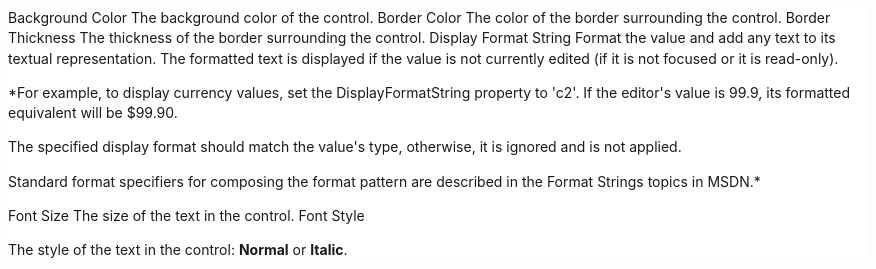 <td></td>

</tr>

<tr>

<td>Background Color</td>

<td>The background color of the control.</td>

</tr>

<tr>

<td>Border Color</td>

<td>The color of the border surrounding the control.</td>

</tr>

<tr>

<td>Border Thickness</td>

<td>The thickness of the border surrounding the control.</td>

</tr>

<tr>

<td>Display Format String</td>

<td>Format the value and add any text to its textual representation. The formatted text is displayed if the value is not currently edited (if it is not focused or it is read-only).  

*For example, to display currency values, set the DisplayFormatString property to 'c2'. If the editor's value is 99.9, its formatted equivalent will be $99.90.  

The specified display format should match the value's type, otherwise, it is ignored and is not applied.  

Standard format specifiers for composing the format pattern are described in the Format Strings topics in MSDN.*</td>

</tr>

<tr>

<td>Font Size</td>

<td>The size of the text in the control.</td>

</tr>

<tr>

<td>Font Style</td>

<td>

The style of the text in the control: **Normal** or **Italic**.

</td>

</tr>

